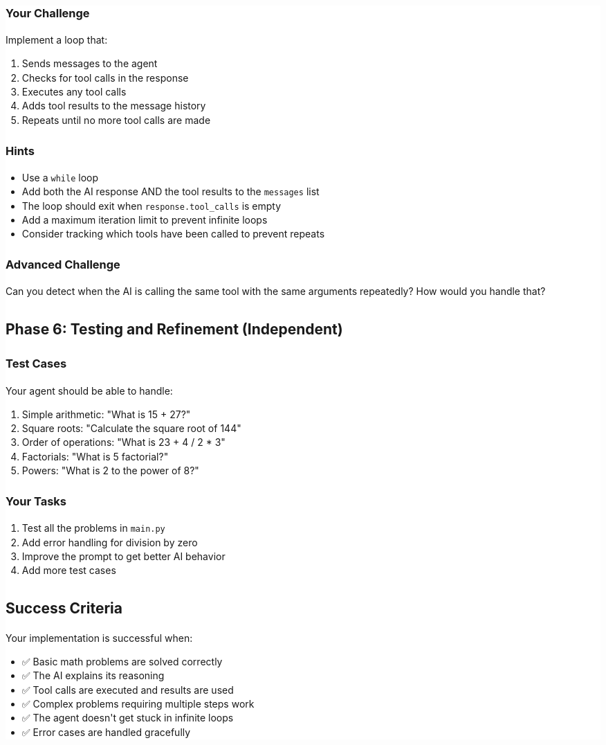 ### Your Challenge

Implement a loop that:

1. Sends messages to the agent
2. Checks for tool calls in the response
3. Executes any tool calls
4. Adds tool results to the message history
5. Repeats until no more tool calls are made

### Hints

- Use a `while` loop
- Add both the AI response AND the tool results to the `messages` list
- The loop should exit when `response.tool_calls` is empty
- Add a maximum iteration limit to prevent infinite loops
- Consider tracking which tools have been called to prevent repeats

### Advanced Challenge

Can you detect when the AI is calling the same tool with the same arguments repeatedly? How would you handle that?

## Phase 6: Testing and Refinement (Independent)

### Test Cases

Your agent should be able to handle:

1. Simple arithmetic: "What is 15 + 27?"
2. Square roots: "Calculate the square root of 144"
3. Order of operations: "What is 23 + 4 / 2 * 3"
4. Factorials: "What is 5 factorial?"
5. Powers: "What is 2 to the power of 8?"

### Your Tasks

1. Test all the problems in `main.py`
2. Add error handling for division by zero
3. Improve the prompt to get better AI behavior
4. Add more test cases

## Success Criteria

Your implementation is successful when:

- ✅ Basic math problems are solved correctly
- ✅ The AI explains its reasoning
- ✅ Tool calls are executed and results are used
- ✅ Complex problems requiring multiple steps work
- ✅ The agent doesn't get stuck in infinite loops
- ✅ Error cases are handled gracefully
